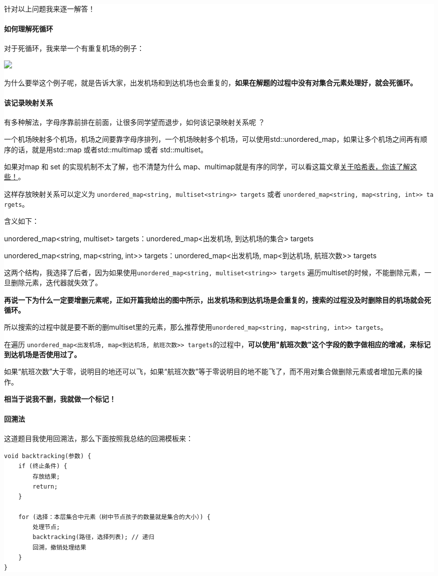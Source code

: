 针对以上问题我来逐一解答！

#### 如何理解死循环

对于死循环，我来举一个有重复机场的例子：

![](https://qiniucloud.qishilong.space/images/%E9%87%8D%E6%96%B0%E5%AE%89%E6%8E%92%E8%A1%8C%E7%A8%8B-%E6%AD%BB%E5%BE%AA%E7%8E%AF.drawio.svg)

为什么要举这个例子呢，就是告诉大家，出发机场和到达机场也会重复的，**如果在解题的过程中没有对集合元素处理好，就会死循环。**

#### 该记录映射关系

有多种解法，字母序靠前排在前面，让很多同学望而退步，如何该记录映射关系呢 ？

一个机场映射多个机场，机场之间要靠字母序排列，一个机场映射多个机场，可以使用std::unordered_map，如果让多个机场之间再有顺序的话，就是用std::map 或者std::multimap 或者 std::multiset。

如果对map 和 set 的实现机制不太了解，也不清楚为什么 map、multimap就是有序的同学，可以看这篇文章[关于哈希表，你该了解这些！](https://programmercarl.com/哈希表理论基础.html)。

这样存放映射关系可以定义为 `unordered_map<string, multiset<string>> targets` 或者 `unordered_map<string, map<string, int>> targets`。

含义如下：

unordered_map<string, multiset> targets：unordered_map<出发机场, 到达机场的集合> targets

unordered_map<string, map<string, int>> targets：unordered_map<出发机场, map<到达机场, 航班次数>> targets

这两个结构，我选择了后者，因为如果使用`unordered_map<string, multiset<string>> targets` 遍历multiset的时候，不能删除元素，一旦删除元素，迭代器就失效了。

**再说一下为什么一定要增删元素呢，正如开篇我给出的图中所示，出发机场和到达机场是会重复的，搜索的过程没及时删除目的机场就会死循环。**

所以搜索的过程中就是要不断的删multiset里的元素，那么推荐使用`unordered_map<string, map<string, int>> targets`。

在遍历 `unordered_map<出发机场, map<到达机场, 航班次数>> targets`的过程中，**可以使用"航班次数"这个字段的数字做相应的增减，来标记到达机场是否使用过了。**

如果“航班次数”大于零，说明目的地还可以飞，如果“航班次数”等于零说明目的地不能飞了，而不用对集合做删除元素或者增加元素的操作。

**相当于说我不删，我就做一个标记！**

#### 回溯法

这道题目我使用回溯法，那么下面按照我总结的回溯模板来：

```text
void backtracking(参数) {
    if (终止条件) {
        存放结果;
        return;
    }

    for (选择：本层集合中元素（树中节点孩子的数量就是集合的大小）) {
        处理节点;
        backtracking(路径，选择列表); // 递归
        回溯，撤销处理结果
    }
}
```
